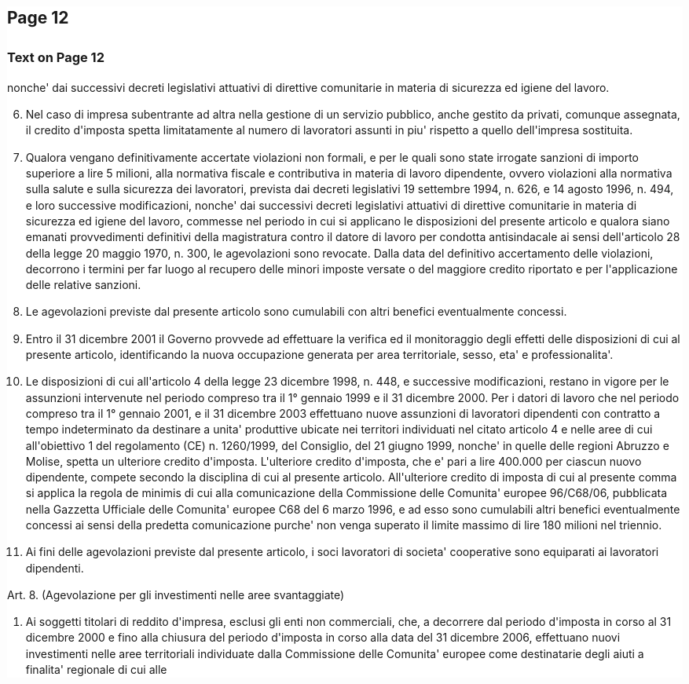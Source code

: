 ## Page 12


### Text on Page 12

nonche' dai successivi decreti legislativi attuativi di direttive comunitarie in materia di sicurezza ed  igiene del lavoro.

6. Nel caso di impresa subentrante ad altra nella gestione di un servizio pubblico, anche gestito da  privati, comunque assegnata, il credito d'imposta spetta limitatamente al numero di lavoratori  assunti in piu' rispetto a quello dell'impresa sostituita.

7. Qualora vengano definitivamente accertate violazioni non formali, e per le quali sono state  irrogate sanzioni di importo superiore a lire 5 milioni, alla normativa fiscale e contributiva in  materia di lavoro dipendente, ovvero violazioni alla normativa sulla salute e sulla sicurezza dei  lavoratori, prevista dai decreti legislativi 19 settembre 1994, n. 626, e 14 agosto 1996, n. 494, e loro  successive modificazioni, nonche' dai successivi decreti legislativi attuativi di direttive comunitarie  in materia di sicurezza ed igiene del lavoro, commesse nel periodo in cui si applicano le  disposizioni del presente articolo e qualora siano emanati provvedimenti definitivi della  magistratura contro il datore di lavoro per condotta antisindacale ai sensi dell'articolo 28 della legge  20 maggio 1970, n. 300, le agevolazioni sono revocate. Dalla data del definitivo accertamento delle  violazioni, decorrono i termini per far luogo al recupero delle minori imposte versate o del  maggiore credito riportato e per l'applicazione delle relative sanzioni.

8. Le agevolazioni previste dal presente articolo sono cumulabili con altri benefici eventualmente  concessi.

9. Entro il 31 dicembre 2001 il Governo provvede ad effettuare la verifica ed il monitoraggio degli  effetti delle disposizioni di cui al presente articolo, identificando la nuova occupazione generata per  area territoriale, sesso, eta' e professionalita'.

10. Le disposizioni di cui all'articolo 4 della legge 23 dicembre 1998, n. 448, e successive  modificazioni, restano in vigore per le assunzioni intervenute nel periodo compreso tra il 1° gennaio  1999 e il 31 dicembre 2000. Per i datori di lavoro che nel periodo compreso tra il 1° gennaio 2001,  e il 31 dicembre 2003 effettuano nuove assunzioni di lavoratori dipendenti con contratto a tempo  indeterminato da destinare a unita' produttive ubicate nei territori individuati nel citato articolo 4 e  nelle aree di cui all'obiettivo 1 del regolamento (CE) n. 1260/1999, del Consiglio, del 21 giugno  1999, nonche' in quelle delle regioni Abruzzo e Molise, spetta un ulteriore credito d'imposta.  L'ulteriore credito d'imposta, che e' pari a lire 400.000 per ciascun nuovo dipendente, compete  secondo la disciplina di cui al presente articolo. All'ulteriore credito di imposta di cui al presente  comma si applica la regola de minimis di cui alla comunicazione della Commissione delle  Comunita' europee 96/C68/06, pubblicata nella Gazzetta Ufficiale delle Comunita' europee C68 del  6 marzo 1996, e ad esso sono cumulabili altri benefici eventualmente concessi ai sensi della  predetta comunicazione purche' non venga superato il limite massimo di lire 180 milioni nel  triennio.

11. Ai fini delle agevolazioni previste dal presente articolo, i soci lavoratori di societa' cooperative  sono equiparati ai lavoratori dipendenti.

Art. 8.  (Agevolazione per gli investimenti nelle aree svantaggiate)

1. Ai soggetti titolari di reddito d'impresa, esclusi gli enti non commerciali, che, a decorrere dal  periodo d'imposta in corso al 31 dicembre 2000 e fino alla chiusura del periodo d'imposta in corso  alla data del 31 dicembre 2006, effettuano nuovi investimenti nelle aree territoriali individuate dalla  Commissione delle Comunita' europee come destinatarie degli aiuti a finalita' regionale di cui alle
